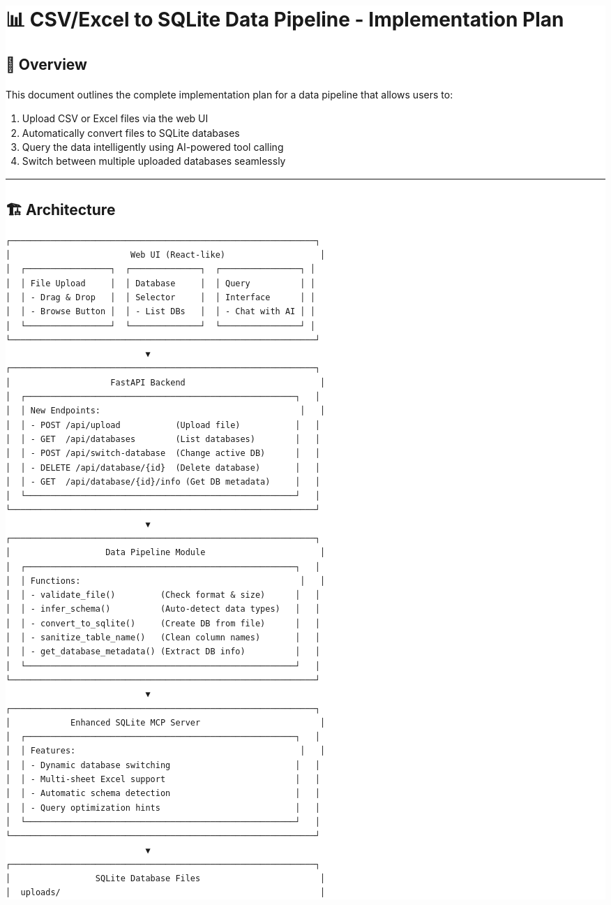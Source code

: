 # 📊 CSV/Excel to SQLite Data Pipeline - Implementation Plan

## 🎯 Overview

This document outlines the complete implementation plan for a data pipeline that allows users to:
1. Upload CSV or Excel files via the web UI
2. Automatically convert files to SQLite databases
3. Query the data intelligently using AI-powered tool calling
4. Switch between multiple uploaded databases seamlessly

---

## 🏗️ Architecture

```
┌─────────────────────────────────────────────────────────────┐
│                        Web UI (React-like)                   │
│  ┌─────────────────┐  ┌──────────────┐  ┌────────────────┐ │
│  │ File Upload     │  │ Database     │  │ Query          │ │
│  │ - Drag & Drop   │  │ Selector     │  │ Interface      │ │
│  │ - Browse Button │  │ - List DBs   │  │ - Chat with AI │ │
│  └─────────────────┘  └──────────────┘  └────────────────┘ │
└─────────────────────────────────────────────────────────────┘
                            ▼
┌─────────────────────────────────────────────────────────────┐
│                    FastAPI Backend                           │
│  ┌──────────────────────────────────────────────────────┐   │
│  │ New Endpoints:                                        │   │
│  │ - POST /api/upload           (Upload file)           │   │
│  │ - GET  /api/databases        (List databases)        │   │
│  │ - POST /api/switch-database  (Change active DB)      │   │
│  │ - DELETE /api/database/{id}  (Delete database)       │   │
│  │ - GET  /api/database/{id}/info (Get DB metadata)     │   │
│  └──────────────────────────────────────────────────────┘   │
└─────────────────────────────────────────────────────────────┘
                            ▼
┌─────────────────────────────────────────────────────────────┐
│                   Data Pipeline Module                       │
│  ┌──────────────────────────────────────────────────────┐   │
│  │ Functions:                                            │   │
│  │ - validate_file()         (Check format & size)      │   │
│  │ - infer_schema()          (Auto-detect data types)   │   │
│  │ - convert_to_sqlite()     (Create DB from file)      │   │
│  │ - sanitize_table_name()   (Clean column names)       │   │
│  │ - get_database_metadata() (Extract DB info)          │   │
│  └──────────────────────────────────────────────────────┘   │
└─────────────────────────────────────────────────────────────┘
                            ▼
┌─────────────────────────────────────────────────────────────┐
│            Enhanced SQLite MCP Server                        │
│  ┌──────────────────────────────────────────────────────┐   │
│  │ Features:                                             │   │
│  │ - Dynamic database switching                         │   │
│  │ - Multi-sheet Excel support                          │   │
│  │ - Automatic schema detection                         │   │
│  │ - Query optimization hints                           │   │
│  └──────────────────────────────────────────────────────┘   │
└─────────────────────────────────────────────────────────────┘
                            ▼
┌─────────────────────────────────────────────────────────────┐
│                 SQLite Database Files                        │
│  uploads/                                                    │
```